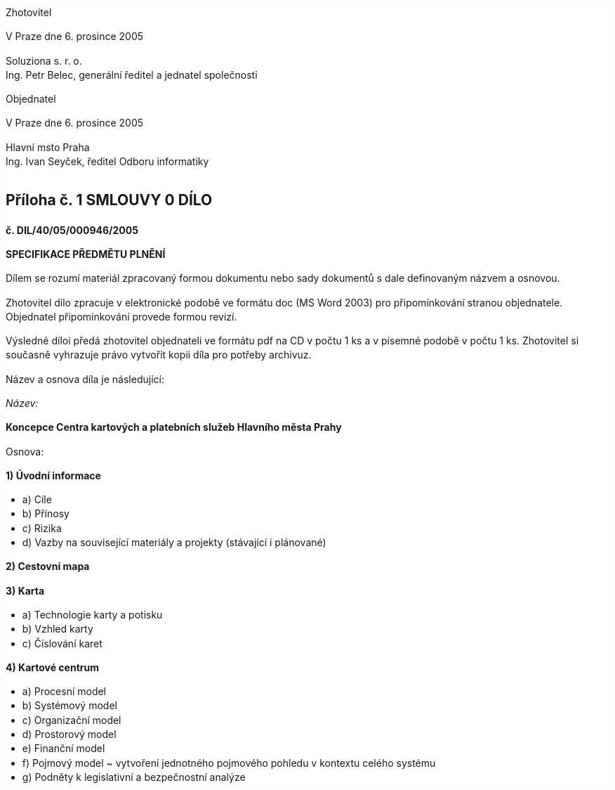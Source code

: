 Zhotovitel  

V Praze dne 6. prosince 2005  

Soluziona s. r. o.  
Ing. Petr Belec, generální ředitel a jednatel společnosti  

Objednatel  

V Praze dne 6. prosince 2005  

Hlavní msto Praha  
Ing. Ivan Seyček, ředitel Odboru informatiky  


 
## Příloha č. 1 SMLOUVY 0 DÍLO

**č. DIL/40/05/000946/2005**  

**SPECIFIKACE PŘEDMĚTU PLNĚNÍ**  

Dílem se rozumí materiál zpracovaný formou dokumentu nebo sady dokumentů s dale definovaným názvem a osnovou.  

Zhotovitel dílo zpracuje v elektronické podobě ve formátu doc (MS Word 2003) pro připomínkování stranou objednatele. Objednatel připomínkování provede formou revizí.  

Výsledné díloi předá zhotovitel objednateli ve formátu pdf na CD v počtu 1 ks a v písemné podobě v počtu 1 ks. Zhotovitel si současně vyhrazuje právo vytvořit kopii díla pro potřeby archivuz.  

Název a osnova díla je následující:  

*Název:*  

**Koncepce Centra kartových a platebních služeb Hlavního města Prahy**  

Osnova:

**1) Úvodní informace**  

* a) Cíle
* b) Přínosy
* c) Rizika
* d) Vazby na související materiály a projekty (stávající i plánované)

**2) Cestovní mapa**  

**3) Karta**  

* a) Technologie karty a potisku
* b) Vzhled karty
* c) Číslování karet

**4) Kartové centrum**  

* a) Procesní model
* b) Systémový model
* c) Organizační model
* d) Prostorový model
* e) Finanční model
* f) Pojmový model ~ vytvoření jednotného pojmového pohledu v kontextu celého systému
* g) Podněty k legislativní a bezpečnostní analýze

